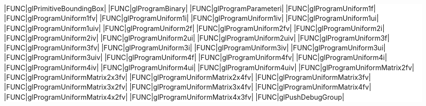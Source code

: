|FUNC|glPrimitiveBoundingBox|
|FUNC|glProgramBinary|
|FUNC|glProgramParameteri|
|FUNC|glProgramUniform1f|
|FUNC|glProgramUniform1fv|
|FUNC|glProgramUniform1i|
|FUNC|glProgramUniform1iv|
|FUNC|glProgramUniform1ui|
|FUNC|glProgramUniform1uiv|
|FUNC|glProgramUniform2f|
|FUNC|glProgramUniform2fv|
|FUNC|glProgramUniform2i|
|FUNC|glProgramUniform2iv|
|FUNC|glProgramUniform2ui|
|FUNC|glProgramUniform2uiv|
|FUNC|glProgramUniform3f|
|FUNC|glProgramUniform3fv|
|FUNC|glProgramUniform3i|
|FUNC|glProgramUniform3iv|
|FUNC|glProgramUniform3ui|
|FUNC|glProgramUniform3uiv|
|FUNC|glProgramUniform4f|
|FUNC|glProgramUniform4fv|
|FUNC|glProgramUniform4i|
|FUNC|glProgramUniform4iv|
|FUNC|glProgramUniform4ui|
|FUNC|glProgramUniform4uiv|
|FUNC|glProgramUniformMatrix2fv|
|FUNC|glProgramUniformMatrix2x3fv|
|FUNC|glProgramUniformMatrix2x4fv|
|FUNC|glProgramUniformMatrix3fv|
|FUNC|glProgramUniformMatrix3x2fv|
|FUNC|glProgramUniformMatrix3x4fv|
|FUNC|glProgramUniformMatrix4fv|
|FUNC|glProgramUniformMatrix4x2fv|
|FUNC|glProgramUniformMatrix4x3fv|
|FUNC|glPushDebugGroup|
